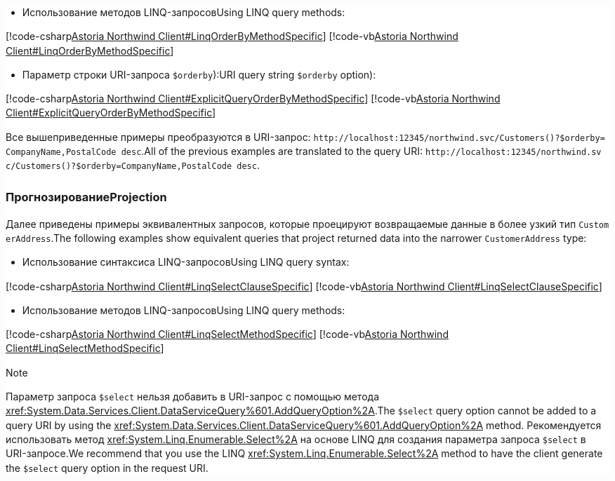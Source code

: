 - <span data-ttu-id="1277a-144">Использование методов LINQ-запросов</span><span class="sxs-lookup"><span data-stu-id="1277a-144">Using LINQ query methods:</span></span>  
  
[!code-csharp[Astoria Northwind Client#LinqOrderByMethodSpecific](../../../../samples/snippets/csharp/VS_Snippets_Misc/astoria_northwind_client/cs/source.cs#linqorderbymethodspecific)]
[!code-vb[Astoria Northwind Client#LinqOrderByMethodSpecific](../../../../samples/snippets/visualbasic/VS_Snippets_Misc/astoria_northwind_client/vb/source.vb#linqorderbymethodspecific)]
  
- <span data-ttu-id="1277a-145">Параметр строки URI-запроса `$orderby`):</span><span class="sxs-lookup"><span data-stu-id="1277a-145">URI query string `$orderby` option):</span></span>  
  
[!code-csharp[Astoria Northwind Client#ExplicitQueryOrderByMethodSpecific](../../../../samples/snippets/csharp/VS_Snippets_Misc/astoria_northwind_client/cs/source.cs#explicitqueryorderbymethodspecific)]
[!code-vb[Astoria Northwind Client#ExplicitQueryOrderByMethodSpecific](../../../../samples/snippets/visualbasic/VS_Snippets_Misc/astoria_northwind_client/vb/source.vb#explicitqueryorderbymethodspecific)]
  
 <span data-ttu-id="1277a-146">Все вышеприведенные примеры преобразуются в URI-запрос: `http://localhost:12345/northwind.svc/Customers()?$orderby=CompanyName,PostalCode desc`.</span><span class="sxs-lookup"><span data-stu-id="1277a-146">All of the previous examples are translated to the query URI: `http://localhost:12345/northwind.svc/Customers()?$orderby=CompanyName,PostalCode desc`.</span></span>  
  
<a name="projection"></a>

### <a name="projection"></a><span data-ttu-id="1277a-147">Прогнозирование</span><span class="sxs-lookup"><span data-stu-id="1277a-147">Projection</span></span>  

 <span data-ttu-id="1277a-148">Далее приведены примеры эквивалентных запросов, которые проецируют возвращаемые данные в более узкий тип `CustomerAddress`.</span><span class="sxs-lookup"><span data-stu-id="1277a-148">The following examples show equivalent queries that project returned data into the narrower `CustomerAddress` type:</span></span>  
  
- <span data-ttu-id="1277a-149">Использование синтаксиса LINQ-запросов</span><span class="sxs-lookup"><span data-stu-id="1277a-149">Using LINQ query syntax:</span></span>  
  
[!code-csharp[Astoria Northwind Client#LinqSelectClauseSpecific](../../../../samples/snippets/csharp/VS_Snippets_Misc/astoria_northwind_client/cs/source.cs#linqselectclausespecific)]
[!code-vb[Astoria Northwind Client#LinqSelectClauseSpecific](../../../../samples/snippets/visualbasic/VS_Snippets_Misc/astoria_northwind_client/vb/source.vb#linqselectclausespecific)]
  
- <span data-ttu-id="1277a-150">Использование методов LINQ-запросов</span><span class="sxs-lookup"><span data-stu-id="1277a-150">Using LINQ query methods:</span></span>  
  
[!code-csharp[Astoria Northwind Client#LinqSelectMethodSpecific](../../../../samples/snippets/csharp/VS_Snippets_Misc/astoria_northwind_client/cs/source.cs#linqselectmethodspecific)]
[!code-vb[Astoria Northwind Client#LinqSelectMethodSpecific](../../../../samples/snippets/visualbasic/VS_Snippets_Misc/astoria_northwind_client/vb/source.vb#linqselectmethodspecific)]

> [!NOTE]
> <span data-ttu-id="1277a-151">Параметр запроса `$select` нельзя добавить в URI-запрос с помощью метода <xref:System.Data.Services.Client.DataServiceQuery%601.AddQueryOption%2A>.</span><span class="sxs-lookup"><span data-stu-id="1277a-151">The `$select` query option cannot be added to a query URI by using the <xref:System.Data.Services.Client.DataServiceQuery%601.AddQueryOption%2A> method.</span></span> <span data-ttu-id="1277a-152">Рекомендуется использовать метод <xref:System.Linq.Enumerable.Select%2A> на основе LINQ для создания параметра запроса `$select` в URI-запросе.</span><span class="sxs-lookup"><span data-stu-id="1277a-152">We recommend that you use the LINQ <xref:System.Linq.Enumerable.Select%2A> method to have the client generate the `$select` query option in the request URI.</span></span>  
  
